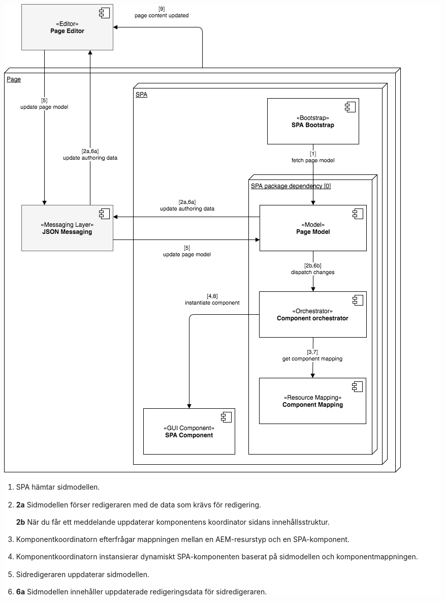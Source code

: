 ![Arbetsflöde för SPA-redigering](assets/authoring-workflow.png)

1. SPA hämtar sidmodellen.
1. **2a** Sidmodellen förser redigeraren med de data som krävs för redigering.

   **2b** När du får ett meddelande uppdaterar komponentens koordinator sidans innehållsstruktur.
1. Komponentkoordinatorn efterfrågar mappningen mellan en AEM-resurstyp och en SPA-komponent.
1. Komponentkoordinatorn instansierar dynamiskt SPA-komponenten baserat på sidmodellen och komponentmappningen.
1. Sidredigeraren uppdaterar sidmodellen.
1. **6a** Sidmodellen innehåller uppdaterade redigeringsdata för sidredigeraren.
